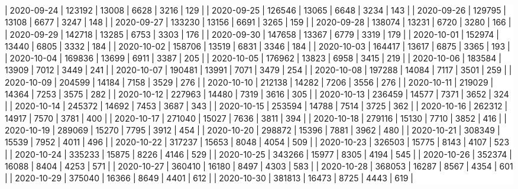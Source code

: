 | 2020-09-24 | 123192 | 13008 | 6628 | 3216 | 129 |
| 2020-09-25 | 126546 | 13065 | 6648 | 3234 | 143 |
| 2020-09-26 | 129795 | 13108 | 6677 | 3247 | 148 |
| 2020-09-27 | 133230 | 13156 | 6691 | 3265 | 159 |
| 2020-09-28 | 138074 | 13231 | 6720 | 3280 | 166 |
| 2020-09-29 | 142718 | 13285 | 6753 | 3303 | 176 |
| 2020-09-30 | 147658 | 13367 | 6779 | 3319 | 179 |
| 2020-10-01 | 152974 | 13440 | 6805 | 3332 | 184 |
| 2020-10-02 | 158706 | 13519 | 6831 | 3346 | 184 |
| 2020-10-03 | 164417 | 13617 | 6875 | 3365 | 193 |
| 2020-10-04 | 169836 | 13699 | 6911 | 3387 | 205 |
| 2020-10-05 | 176962 | 13823 | 6958 | 3415 | 219 |
| 2020-10-06 | 183584 | 13909 | 7012 | 3449 | 241 |
| 2020-10-07 | 190481 | 13991 | 7071 | 3479 | 254 |
| 2020-10-08 | 197288 | 14084 | 7117 | 3501 | 259 |
| 2020-10-09 | 204599 | 14184 | 7158 | 3529 | 276 |
| 2020-10-10 | 212138 | 14282 | 7206 | 3556 | 276 |
| 2020-10-11 | 219029 | 14364 | 7253 | 3575 | 282 |
| 2020-10-12 | 227963 | 14480 | 7319 | 3616 | 305 |
| 2020-10-13 | 236459 | 14577 | 7371 | 3652 | 324 |
| 2020-10-14 | 245372 | 14692 | 7453 | 3687 | 343 |
| 2020-10-15 | 253594 | 14788 | 7514 | 3725 | 362 |
| 2020-10-16 | 262312 | 14917 | 7570 | 3781 | 400 |
| 2020-10-17 | 271040 | 15027 | 7636 | 3811 | 394 |
| 2020-10-18 | 279116 | 15130 | 7710 | 3852 | 416 |
| 2020-10-19 | 289069 | 15270 | 7795 | 3912 | 454 |
| 2020-10-20 | 298872 | 15396 | 7881 | 3962 | 480 |
| 2020-10-21 | 308349 | 15539 | 7952 | 4011 | 496 |
| 2020-10-22 | 317237 | 15653 | 8048 | 4054 | 509 |
| 2020-10-23 | 326503 | 15775 | 8143 | 4107 | 523 |
| 2020-10-24 | 335233 | 15875 | 8226 | 4146 | 529 |
| 2020-10-25 | 343266 | 15977 | 8305 | 4194 | 545 |
| 2020-10-26 | 352374 | 16088 | 8404 | 4253 | 571 |
| 2020-10-27 | 360410 | 16180 | 8497 | 4303 | 583 |
| 2020-10-28 | 368053 | 16287 | 8567 | 4354 | 601 |
| 2020-10-29 | 375040 | 16366 | 8649 | 4401 | 612 |
| 2020-10-30 | 381813 | 16473 | 8725 | 4443 | 619 |